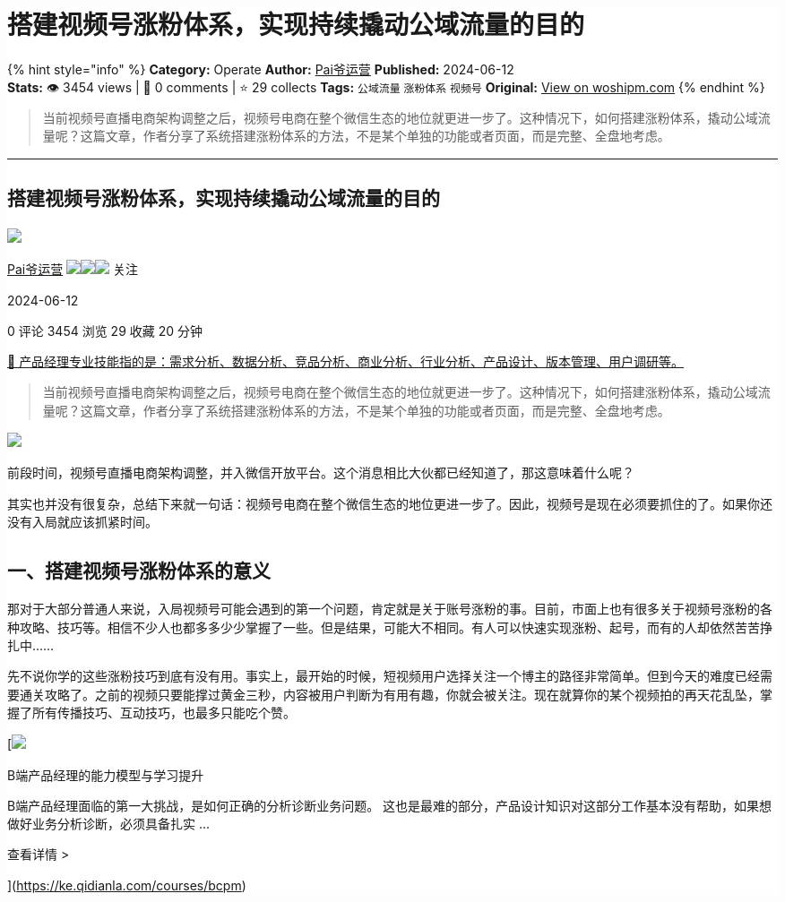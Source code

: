 # 搭建视频号涨粉体系，实现持续撬动公域流量的目的
{% hint style="info" %}
**Category:** Operate
**Author:** [Pai爷运营](https://www.woshipm.com/u/1161510)
**Published:** 2024-06-12  
**Stats:** 👁️ 3454 views | 💬 0 comments | ⭐ 29 collects
**Tags:** `公域流量` `涨粉体系` `视频号`
**Original:** [View on woshipm.com](https://www.woshipm.com/operate/6068414.html)
{% endhint %}
> 当前视频号直播电商架构调整之后，视频号电商在整个微信生态的地位就更进一步了。这种情况下，如何搭建涨粉体系，撬动公域流量呢？这篇文章，作者分享了系统搭建涨粉体系的方法，不是某个单独的功能或者页面，而是完整、全盘地考虑。

---

## 搭建视频号涨粉体系，实现持续撬动公域流量的目的

[![](https://static.woshipm.com/view/woshipm_api_def_20230507132032_2987.png?imageView2/1/w/72/h/72/q/100)](https://www.woshipm.com/u/1161510)

[Pai爷运营](https://www.woshipm.com/u/1161510) ![](https://static.woshipm.com/tag/1121_1@2x.png)![](https://static.woshipm.com/tag/2103_1@2x.png)![](https://static.woshipm.com/tag/2104_1@2x.png) 关注

2024-06-12

0 评论 3454 浏览 29 收藏 20 分钟

[🔗 产品经理专业技能指的是：需求分析、数据分析、竞品分析、商业分析、行业分析、产品设计、版本管理、用户调研等。](https://ke.qidianla.com/courses/90pm)

> 当前视频号直播电商架构调整之后，视频号电商在整个微信生态的地位就更进一步了。这种情况下，如何搭建涨粉体系，撬动公域流量呢？这篇文章，作者分享了系统搭建涨粉体系的方法，不是某个单独的功能或者页面，而是完整、全盘地考虑。

![](https://image.woshipm.com/2023/04/14/a1997136-da9e-11ed-aee8-00163e0b5ff3.png)

前段时间，视频号直播电商架构调整，并入微信开放平台。这个消息相比大伙都已经知道了，那这意味着什么呢？

其实也并没有很复杂，总结下来就一句话：视频号电商在整个微信生态的地位更进一步了。因此，视频号是现在必须要抓住的了。如果你还没有入局就应该抓紧时间。

## 一、搭建视频号涨粉体系的意义

那对于大部分普通人来说，入局视频号可能会遇到的第一个问题，肯定就是关于账号涨粉的事。目前，市面上也有很多关于视频号涨粉的各种攻略、技巧等。相信不少人也都多多少少掌握了一些。但是结果，可能大不相同。有人可以快速实现涨粉、起号，而有的人却依然苦苦挣扎中……

先不说你学的这些涨粉技巧到底有没有用。事实上，最开始的时候，短视频用户选择关注一个博主的路径非常简单。但到今天的难度已经需要通关攻略了。之前的视频只要能撑过黄金三秒，内容被用户判断为有用有趣，你就会被关注。现在就算你的某个视频拍的再天花乱坠，掌握了所有传播技巧、互动技巧，也最多只能吃个赞。

[![](https://image.woshipm.com/2023/08/02/1554eea8-30e3-11ee-88e7-00163e0b5ff3.png)

B端产品经理的能力模型与学习提升

B端产品经理面临的第一大挑战，是如何正确的分析诊断业务问题。 这也是最难的部分，产品设计知识对这部分工作基本没有帮助，如果想做好业务分析诊断，必须具备扎实 ...

查看详情 >

](https://ke.qidianla.com/courses/bcpm)

